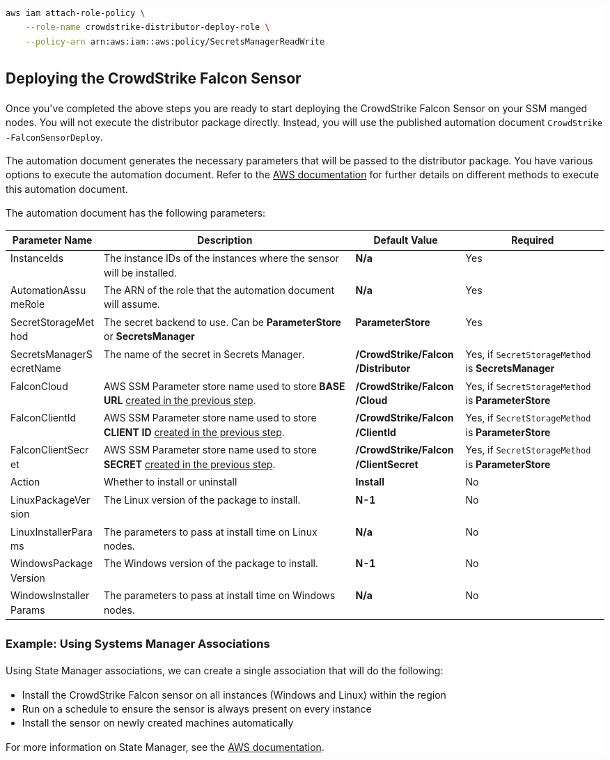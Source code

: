 ```bash
aws iam attach-role-policy \
    --role-name crowdstrike-distributor-deploy-role \
    --policy-arn arn:aws:iam::aws:policy/SecretsManagerReadWrite
```
</details>

## Deploying the CrowdStrike Falcon Sensor

Once you've completed the above steps you are ready to start deploying the CrowdStrike Falcon Sensor on your SSM manged nodes. You will not execute the distributor package directly. Instead, you will use the published automation document `CrowdStrike-FalconSensorDeploy`.

The automation document generates the necessary parameters that will be passed to the distributor package. You have various options to execute the automation document. Refer to the [AWS documentation](https://docs.aws.amazon.com/systems-manager/latest/userguide/running-automations.html) for further details on different methods to execute this automation document.

The automation document has the following parameters:

| Parameter Name | Description | Default Value | Required |
| --- | --- | --- | --- |
| InstanceIds| The instance IDs of the instances where the sensor will be installed. | **N/a** | Yes |
| AutomationAssumeRole | The ARN of the role that the automation document will assume. | **N/a** | Yes |
| SecretStorageMethod | The secret backend to use. Can be **ParameterStore** or **SecretsManager** | **ParameterStore** | Yes |
| SecretsManagerSecretName | The name of the secret in Secrets Manager. | **/CrowdStrike/Falcon/Distributor** | Yes, if `SecretStorageMethod` is **SecretsManager** |
| FalconCloud | AWS SSM Parameter store name used to store **BASE URL** [created in the previous step](#create-aws-parameter-store-parameters). | **/CrowdStrike/Falcon/Cloud** | Yes, if `SecretStorageMethod` is **ParameterStore** |
| FalconClientId | AWS SSM Parameter store name used to store **CLIENT ID** [created in the previous step](#create-aws-parameter-store-parameters). | **/CrowdStrike/Falcon/ClientId** | Yes, if `SecretStorageMethod` is **ParameterStore** |
| FalconClientSecret | AWS SSM Parameter store name used to store **SECRET** [created in the previous step](#create-aws-parameter-store-parameters). | **/CrowdStrike/Falcon/ClientSecret** | Yes, if `SecretStorageMethod` is **ParameterStore** |
| Action | Whether to install or uninstall | **Install** | No |
| LinuxPackageVersion | The Linux version of the package to install. | **N-1** | No |
| LinuxInstallerParams | The parameters to pass at install time on Linux nodes. | **N/a** | No |
| WindowsPackageVersion | The Windows version of the package to install. | **N-1** | No |
| WindowsInstallerParams | The parameters to pass at install time on Windows nodes.| **N/a** | No |

### Example: Using Systems Manager Associations

Using State Manager associations, we can create a single association that will do the following:

- Install the CrowdStrike Falcon sensor on all instances (Windows and Linux) within the region
- Run on a schedule to ensure the sensor is always present on every instance
- Install the sensor on newly created machines automatically

For more information on State Manager, see the [AWS documentation](https://docs.aws.amazon.com/systems-manager/latest/userguide/sysman-state-about.html).
